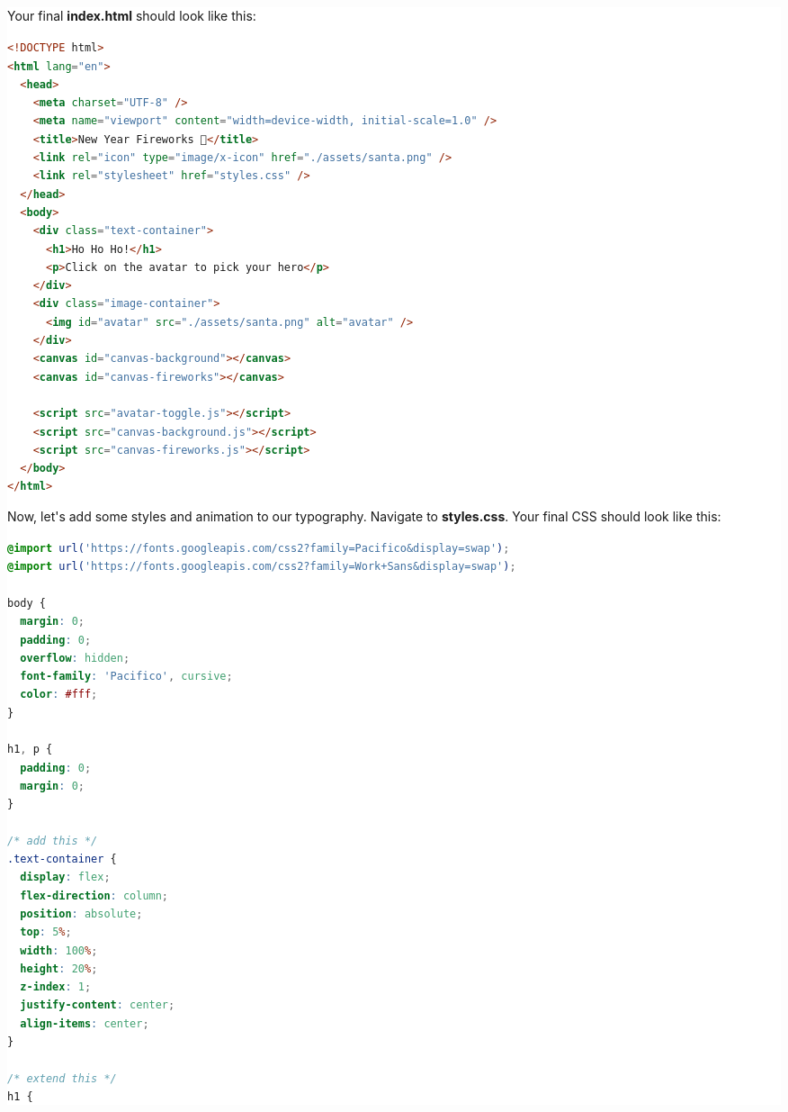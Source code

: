 Your final **index.html** should look like this:

```html
<!DOCTYPE html>
<html lang="en">
  <head>
    <meta charset="UTF-8" />
    <meta name="viewport" content="width=device-width, initial-scale=1.0" />
    <title>New Year Fireworks 🎉</title>
    <link rel="icon" type="image/x-icon" href="./assets/santa.png" />
    <link rel="stylesheet" href="styles.css" />
  </head>
  <body>
    <div class="text-container">
      <h1>Ho Ho Ho!</h1>
      <p>Click on the avatar to pick your hero</p>
    </div>
    <div class="image-container">
      <img id="avatar" src="./assets/santa.png" alt="avatar" />
    </div>
    <canvas id="canvas-background"></canvas>
    <canvas id="canvas-fireworks"></canvas>

    <script src="avatar-toggle.js"></script>
    <script src="canvas-background.js"></script>
    <script src="canvas-fireworks.js"></script>
  </body>
</html>
```

Now, let's add some styles and animation to our typography. Navigate to **styles.css**. Your final CSS should look like this:

```css
@import url('https://fonts.googleapis.com/css2?family=Pacifico&display=swap');
@import url('https://fonts.googleapis.com/css2?family=Work+Sans&display=swap');

body {
  margin: 0;
  padding: 0;
  overflow: hidden;
  font-family: 'Pacifico', cursive;
  color: #fff;
}

h1, p {
  padding: 0;
  margin: 0;
}

/* add this */
.text-container {
  display: flex;
  flex-direction: column;
  position: absolute;
  top: 5%;
  width: 100%;
  height: 20%;
  z-index: 1;
  justify-content: center;
  align-items: center;
}

/* extend this */
h1 {
```